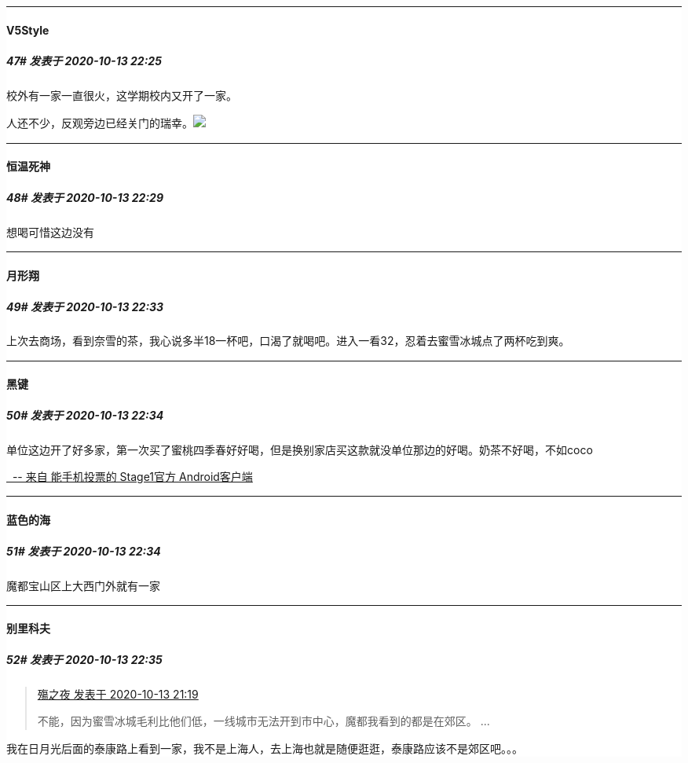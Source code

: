 -----

####  V5Style  
##### 47#       发表于 2020-10-13 22:25


校外有一家一直很火，这学期校内又开了一家。

人还不少，反观旁边已经关门的瑞幸。<img src="https://static.saraba1st.com/image/smiley/face2017/067.png" referrerpolicy="no-referrer">


-----

####  恒温死神  
##### 48#       发表于 2020-10-13 22:29


想喝可惜这边没有


-----

####  月形翔  
##### 49#       发表于 2020-10-13 22:33


上次去商场，看到奈雪的茶，我心说多半18一杯吧，口渴了就喝吧。进入一看32，忍着去蜜雪冰城点了两杯吃到爽。


-----

####  黑键  
##### 50#       发表于 2020-10-13 22:34


单位这边开了好多家，第一次买了蜜桃四季春好好喝，但是换别家店买这款就没单位那边的好喝。奶茶不好喝，不如coco

[  -- 来自 能手机投票的 Stage1官方 Android客户端](https://www.coolapk.com/apk/140634)


-----

####  蓝色的海  
##### 51#       发表于 2020-10-13 22:34


魔都宝山区上大西门外就有一家


-----

####  别里科夫  
##### 52#       发表于 2020-10-13 22:35


<blockquote><a href="httphttps://bbs.saraba1st.com/2b/forum.php?mod=redirect&amp;goto=findpost&amp;pid=49042855&amp;ptid=1965024" target="_blank">殤之夜 发表于 2020-10-13 21:19</a>

不能，因为蜜雪冰城毛利比他们低，一线城市无法开到市中心，魔都我看到的都是在郊区。 ...</blockquote>
我在日月光后面的泰康路上看到一家，我不是上海人，去上海也就是随便逛逛，泰康路应该不是郊区吧。。。
